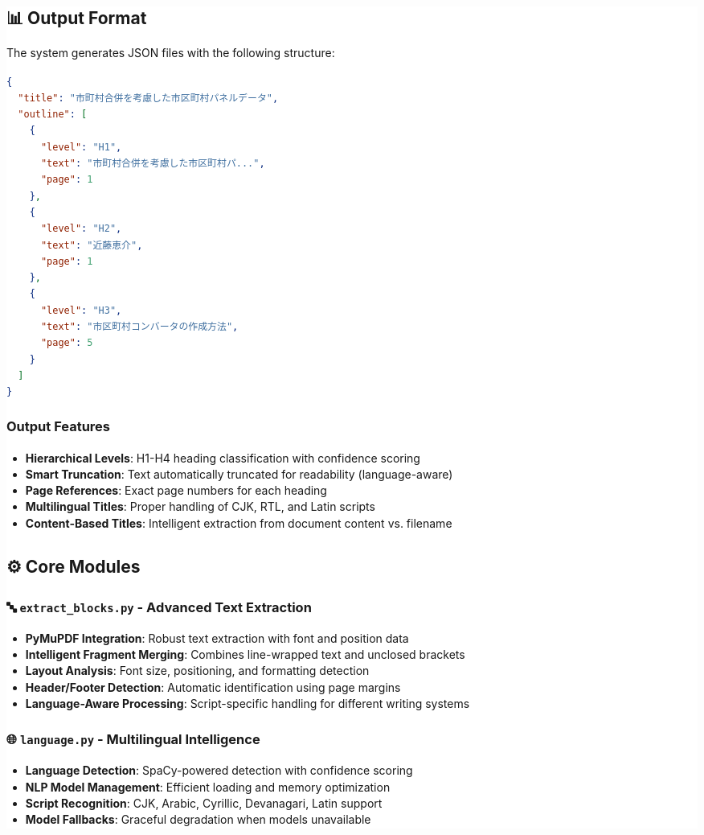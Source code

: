 

## 📊 Output Format

The system generates JSON files with the following structure:

```json
{
  "title": "市町村合併を考慮した市区町村パネルデータ",
  "outline": [
    {
      "level": "H1",
      "text": "市町村合併を考慮した市区町村パ...",
      "page": 1
    },
    {
      "level": "H2", 
      "text": "近藤恵介",
      "page": 1
    },
    {
      "level": "H3",
      "text": "市区町村コンバータの作成⽅法",
      "page": 5
    }
  ]
}
```

### Output Features

- **Hierarchical Levels**: H1-H4 heading classification with confidence scoring
- **Smart Truncation**: Text automatically truncated for readability (language-aware)
- **Page References**: Exact page numbers for each heading
- **Multilingual Titles**: Proper handling of CJK, RTL, and Latin scripts
- **Content-Based Titles**: Intelligent extraction from document content vs. filename

## ⚙️ Core Modules

### 🔤 `extract_blocks.py` - Advanced Text Extraction
- **PyMuPDF Integration**: Robust text extraction with font and position data
- **Intelligent Fragment Merging**: Combines line-wrapped text and unclosed brackets
- **Layout Analysis**: Font size, positioning, and formatting detection
- **Header/Footer Detection**: Automatic identification using page margins
- **Language-Aware Processing**: Script-specific handling for different writing systems

### 🌐 `language.py` - Multilingual Intelligence
- **Language Detection**: SpaCy-powered detection with confidence scoring
- **NLP Model Management**: Efficient loading and memory optimization
- **Script Recognition**: CJK, Arabic, Cyrillic, Devanagari, Latin support
- **Model Fallbacks**: Graceful degradation when models unavailable
